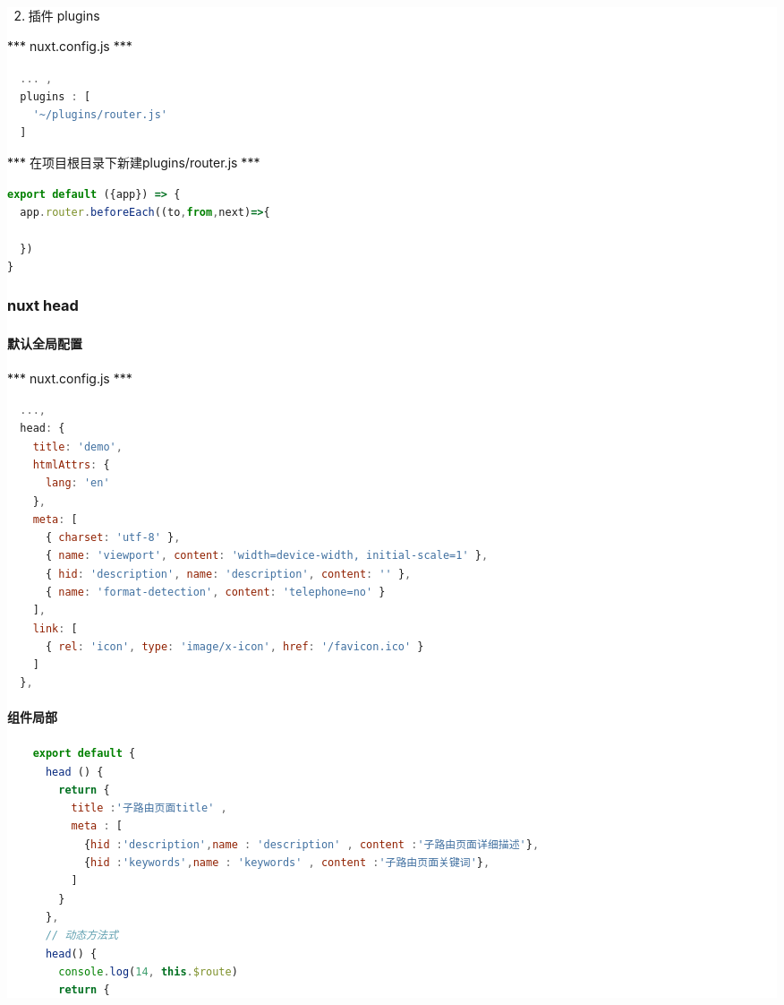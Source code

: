 
  2. 插件    plugins 
  
  *** nuxt.config.js *** 

  ``` javascript 
    ... ,
    plugins : [
      '~/plugins/router.js' 
    ]

  ```
  *** 在项目根目录下新建plugins/router.js ***
  ``` javascript 
  export default ({app}) => {
    app.router.beforeEach((to,from,next)=>{

    })
  } 


  ```




### nuxt head 

#### 默认全局配置

*** nuxt.config.js *** 

``` javascript 
  ...,
  head: {
    title: 'demo',
    htmlAttrs: {
      lang: 'en'
    },
    meta: [
      { charset: 'utf-8' },
      { name: 'viewport', content: 'width=device-width, initial-scale=1' },
      { hid: 'description', name: 'description', content: '' },
      { name: 'format-detection', content: 'telephone=no' }
    ],
    link: [
      { rel: 'icon', type: 'image/x-icon', href: '/favicon.ico' }
    ]
  },

```
#### 组件局部 

``` javascript 
    export default {
      head () {
        return {
          title :'子路由页面title' ,
          meta : [
            {hid :'description',name : 'description' , content :'子路由页面详细描述'},
            {hid :'keywords',name : 'keywords' , content :'子路由页面关键词'},
          ]
        }
      },
      // 动态方法式
      head() {
        console.log(14, this.$route)
        return {
```